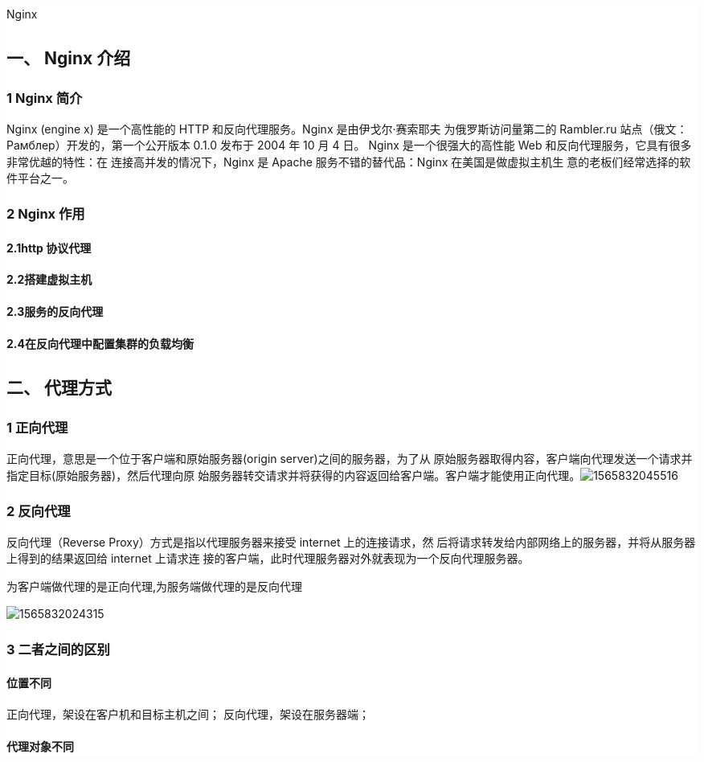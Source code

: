 Nginx

## 一、 Nginx 介绍

### 1 Nginx 简介

Nginx (engine x) 是一个高性能的 HTTP 和反向代理服务。Nginx 是由伊戈尔·赛索耶夫
为俄罗斯访问量第二的 Rambler.ru 站点（俄文：Рамблер）开发的，第一个公开版本 0.1.0
发布于 2004 年 10 月 4 日。
Nginx 是一个很强大的高性能 Web 和反向代理服务，它具有很多非常优越的特性：在
连接高并发的情况下，Nginx 是 Apache 服务不错的替代品：Nginx 在美国是做虚拟主机生
意的老板们经常选择的软件平台之一。

### 2 Nginx 作用

#### 2.1http 协议代理

#### 2.2搭建虚拟主机

#### 2.3服务的反向代理

#### 2.4在反向代理中配置集群的负载均衡

## 二、 代理方式

### 1 正向代理

正向代理，意思是一个位于客户端和原始服务器(origin server)之间的服务器，为了从
原始服务器取得内容，客户端向代理发送一个请求并指定目标(原始服务器)，然后代理向原
始服务器转交请求并将获得的内容返回给客户端。客户端才能使用正向代理。![1565832045516](C:\Users\1\AppData\Roaming\Typora\typora-user-images\1565832045516.png)

### 2 反向代理

反向代理（Reverse Proxy）方式是指以代理服务器来接受 internet 上的连接请求，然
后将请求转发给内部网络上的服务器，并将从服务器上得到的结果返回给 internet 上请求连
接的客户端，此时代理服务器对外就表现为一个反向代理服务器。

为客户端做代理的是正向代理,为服务端做代理的是反向代理

![1565832024315](C:\Users\1\AppData\Roaming\Typora\typora-user-images\1565832024315.png)

### 3 二者之间的区别

#### 位置不同

正向代理，架设在客户机和目标主机之间；
反向代理，架设在服务器端；

#### 代理对象不同
